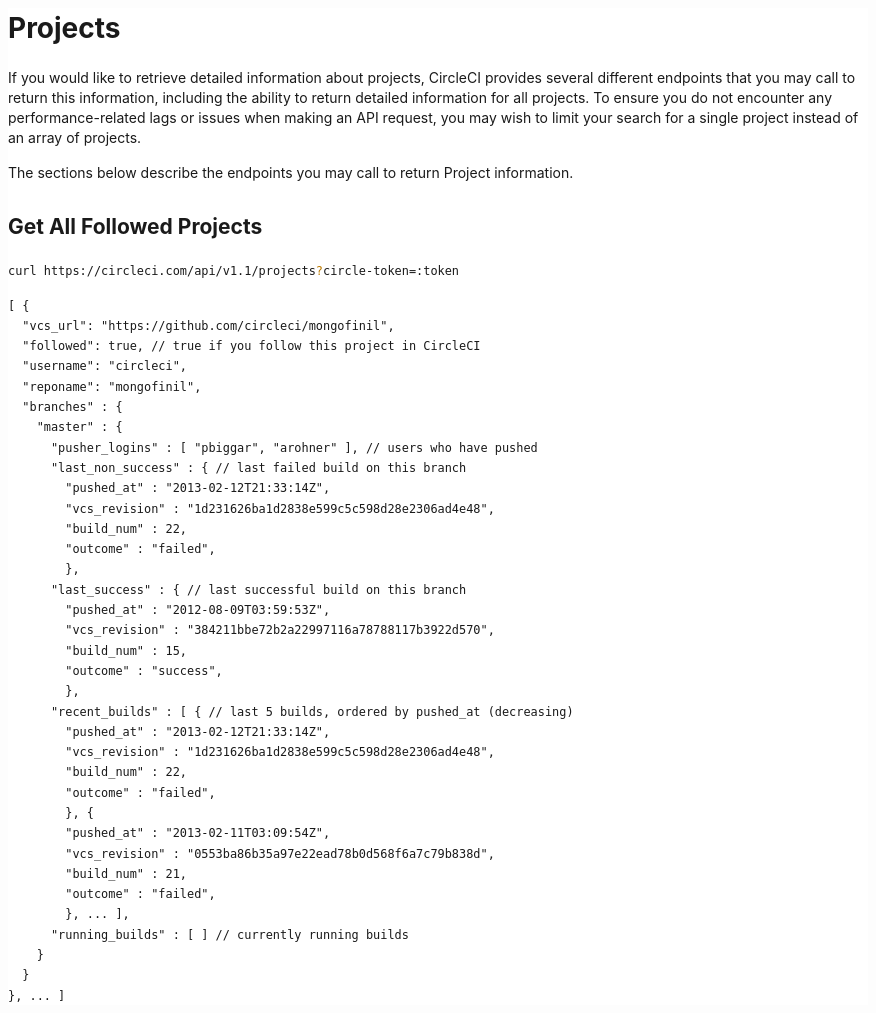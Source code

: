 # Projects

If you would like to retrieve detailed information about projects, CircleCI provides several different endpoints that you may call to return this information, including the ability to return detailed information for all projects. To ensure you do not encounter any performance-related lags or issues when making an API request, you may wish to limit your search for a single project instead of an array of projects.

The sections below describe the endpoints you may call to return Project information.

## Get All Followed Projects

```sh
curl https://circleci.com/api/v1.1/projects?circle-token=:token
```

```json5
[ {
  "vcs_url": "https://github.com/circleci/mongofinil",
  "followed": true, // true if you follow this project in CircleCI
  "username": "circleci",
  "reponame": "mongofinil",
  "branches" : {
    "master" : {
      "pusher_logins" : [ "pbiggar", "arohner" ], // users who have pushed
      "last_non_success" : { // last failed build on this branch
        "pushed_at" : "2013-02-12T21:33:14Z",
        "vcs_revision" : "1d231626ba1d2838e599c5c598d28e2306ad4e48",
        "build_num" : 22,
        "outcome" : "failed",
        },
      "last_success" : { // last successful build on this branch
        "pushed_at" : "2012-08-09T03:59:53Z",
        "vcs_revision" : "384211bbe72b2a22997116a78788117b3922d570",
        "build_num" : 15,
        "outcome" : "success",
        },
      "recent_builds" : [ { // last 5 builds, ordered by pushed_at (decreasing)
        "pushed_at" : "2013-02-12T21:33:14Z",
        "vcs_revision" : "1d231626ba1d2838e599c5c598d28e2306ad4e48",
        "build_num" : 22,
        "outcome" : "failed",
        }, {
        "pushed_at" : "2013-02-11T03:09:54Z",
        "vcs_revision" : "0553ba86b35a97e22ead78b0d568f6a7c79b838d",
        "build_num" : 21,
        "outcome" : "failed",
        }, ... ],
      "running_builds" : [ ] // currently running builds
    }
  }
}, ... ]
```

